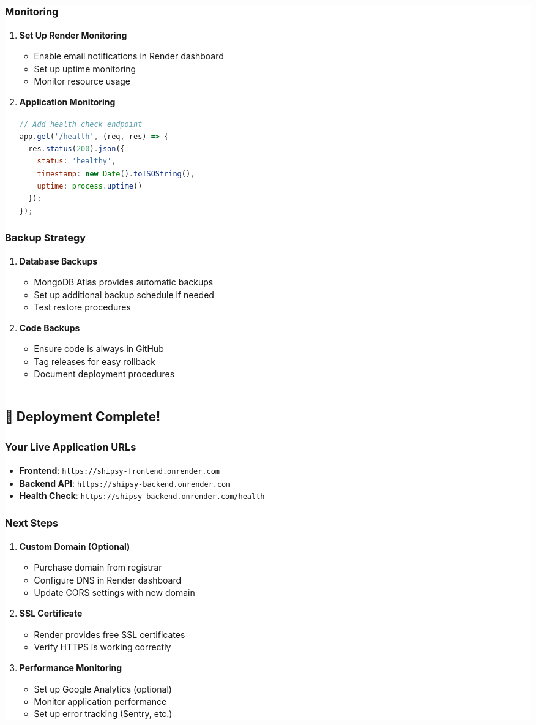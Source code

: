 ### Monitoring

1. **Set Up Render Monitoring**
   - Enable email notifications in Render dashboard
   - Set up uptime monitoring
   - Monitor resource usage

2. **Application Monitoring**
   ```javascript
   // Add health check endpoint
   app.get('/health', (req, res) => {
     res.status(200).json({
       status: 'healthy',
       timestamp: new Date().toISOString(),
       uptime: process.uptime()
     });
   });
   ```

### Backup Strategy

1. **Database Backups**
   - MongoDB Atlas provides automatic backups
   - Set up additional backup schedule if needed
   - Test restore procedures

2. **Code Backups**
   - Ensure code is always in GitHub
   - Tag releases for easy rollback
   - Document deployment procedures

---

## 🎉 Deployment Complete!

### Your Live Application URLs

- **Frontend**: `https://shipsy-frontend.onrender.com`
- **Backend API**: `https://shipsy-backend.onrender.com`
- **Health Check**: `https://shipsy-backend.onrender.com/health`

### Next Steps

1. **Custom Domain (Optional)**
   - Purchase domain from registrar
   - Configure DNS in Render dashboard
   - Update CORS settings with new domain

2. **SSL Certificate**
   - Render provides free SSL certificates
   - Verify HTTPS is working correctly

3. **Performance Monitoring**
   - Set up Google Analytics (optional)
   - Monitor application performance
   - Set up error tracking (Sentry, etc.)
